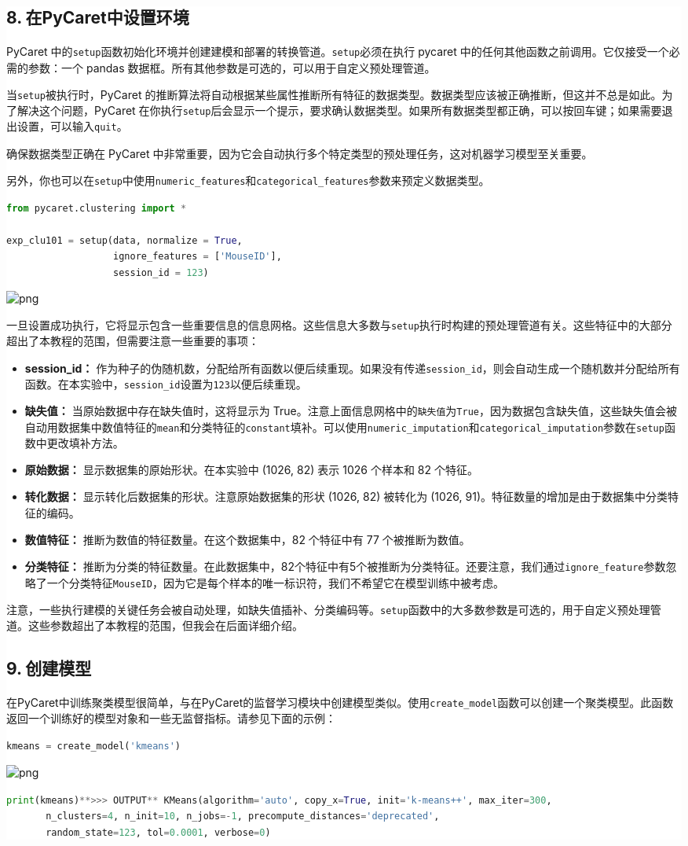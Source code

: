 ## 8. 在PyCaret中设置环境

PyCaret 中的`setup`函数初始化环境并创建建模和部署的转换管道。`setup`必须在执行 pycaret 中的任何其他函数之前调用。它仅接受一个必需的参数：一个 pandas 数据框。所有其他参数是可选的，可以用于自定义预处理管道。

当`setup`被执行时，PyCaret 的推断算法将自动根据某些属性推断所有特征的数据类型。数据类型应该被正确推断，但这并不总是如此。为了解决这个问题，PyCaret 在你执行`setup`后会显示一个提示，要求确认数据类型。如果所有数据类型都正确，可以按回车键；如果需要退出设置，可以输入`quit`。

确保数据类型正确在 PyCaret 中非常重要，因为它会自动执行多个特定类型的预处理任务，这对机器学习模型至关重要。

另外，你也可以在`setup`中使用`numeric_features`和`categorical_features`参数来预定义数据类型。

```py
from pycaret.clustering import *

exp_clu101 = setup(data, normalize = True, 
                   ignore_features = ['MouseID'],
                   session_id = 123)
```

![png](../Images/7bc0d5c1072a1b0f44f936c090029741.png)

一旦设置成功执行，它将显示包含一些重要信息的信息网格。这些信息大多数与`setup`执行时构建的预处理管道有关。这些特征中的大部分超出了本教程的范围，但需要注意一些重要的事项：

+   **session_id：** 作为种子的伪随机数，分配给所有函数以便后续重现。如果没有传递`session_id`，则会自动生成一个随机数并分配给所有函数。在本实验中，`session_id`设置为`123`以便后续重现。

+   **缺失值：** 当原始数据中存在缺失值时，这将显示为 True。注意上面信息网格中的`缺失值`为`True`，因为数据包含缺失值，这些缺失值会被自动用数据集中数值特征的`mean`和分类特征的`constant`填补。可以使用`numeric_imputation`和`categorical_imputation`参数在`setup`函数中更改填补方法。

+   **原始数据：** 显示数据集的原始形状。在本实验中 (1026, 82) 表示 1026 个样本和 82 个特征。

+   **转化数据：** 显示转化后数据集的形状。注意原始数据集的形状 (1026, 82) 被转化为 (1026, 91)。特征数量的增加是由于数据集中分类特征的编码。

+   **数值特征：** 推断为数值的特征数量。在这个数据集中，82 个特征中有 77 个被推断为数值。

+   **分类特征：** 推断为分类的特征数量。在此数据集中，82个特征中有5个被推断为分类特征。还要注意，我们通过`ignore_feature`参数忽略了一个分类特征`MouseID`，因为它是每个样本的唯一标识符，我们不希望它在模型训练中被考虑。

注意，一些执行建模的关键任务会被自动处理，如缺失值插补、分类编码等。`setup`函数中的大多数参数是可选的，用于自定义预处理管道。这些参数超出了本教程的范围，但我会在后面详细介绍。

## 9\. 创建模型

在PyCaret中训练聚类模型很简单，与在PyCaret的监督学习模块中创建模型类似。使用`create_model`函数可以创建一个聚类模型。此函数返回一个训练好的模型对象和一些无监督指标。请参见下面的示例：

```py
kmeans = create_model('kmeans')
```

![png](../Images/0b77964131d6a3c070f6e9738cd4632d.png)

```py
print(kmeans)**>>> OUTPUT** KMeans(algorithm='auto', copy_x=True, init='k-means++', max_iter=300,
       n_clusters=4, n_init=10, n_jobs=-1, precompute_distances='deprecated',
       random_state=123, tol=0.0001, verbose=0)
```
